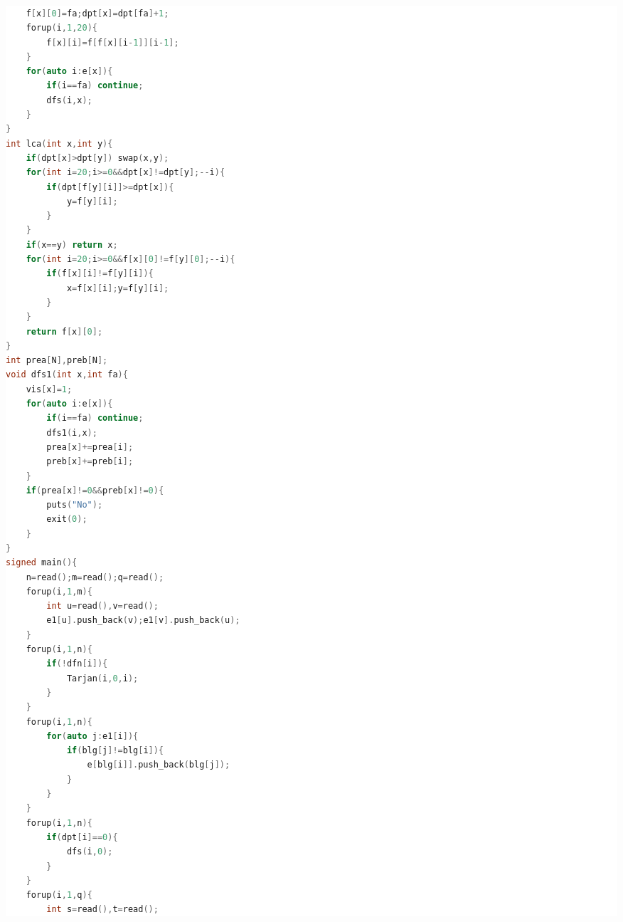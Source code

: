 ```cpp
	f[x][0]=fa;dpt[x]=dpt[fa]+1;
	forup(i,1,20){
		f[x][i]=f[f[x][i-1]][i-1];
	}
	for(auto i:e[x]){
		if(i==fa) continue;
		dfs(i,x);
	}
}
int lca(int x,int y){
	if(dpt[x]>dpt[y]) swap(x,y);
	for(int i=20;i>=0&&dpt[x]!=dpt[y];--i){
		if(dpt[f[y][i]]>=dpt[x]){
			y=f[y][i];
		}
	}
	if(x==y) return x;
	for(int i=20;i>=0&&f[x][0]!=f[y][0];--i){
		if(f[x][i]!=f[y][i]){
			x=f[x][i];y=f[y][i];
		}
	}
	return f[x][0];
}
int prea[N],preb[N];
void dfs1(int x,int fa){
	vis[x]=1;
	for(auto i:e[x]){
		if(i==fa) continue;
		dfs1(i,x);
		prea[x]+=prea[i];
		preb[x]+=preb[i];
	}
	if(prea[x]!=0&&preb[x]!=0){
		puts("No");
		exit(0);
	}
}
signed main(){
	n=read();m=read();q=read();
	forup(i,1,m){
		int u=read(),v=read();
		e1[u].push_back(v);e1[v].push_back(u);
	}
	forup(i,1,n){
		if(!dfn[i]){
			Tarjan(i,0,i);
		}
	}
	forup(i,1,n){
		for(auto j:e1[i]){
			if(blg[j]!=blg[i]){
				e[blg[i]].push_back(blg[j]);
			}
		}
	}
	forup(i,1,n){
		if(dpt[i]==0){
			dfs(i,0);
		}
	}
	forup(i,1,q){
		int s=read(),t=read();
```